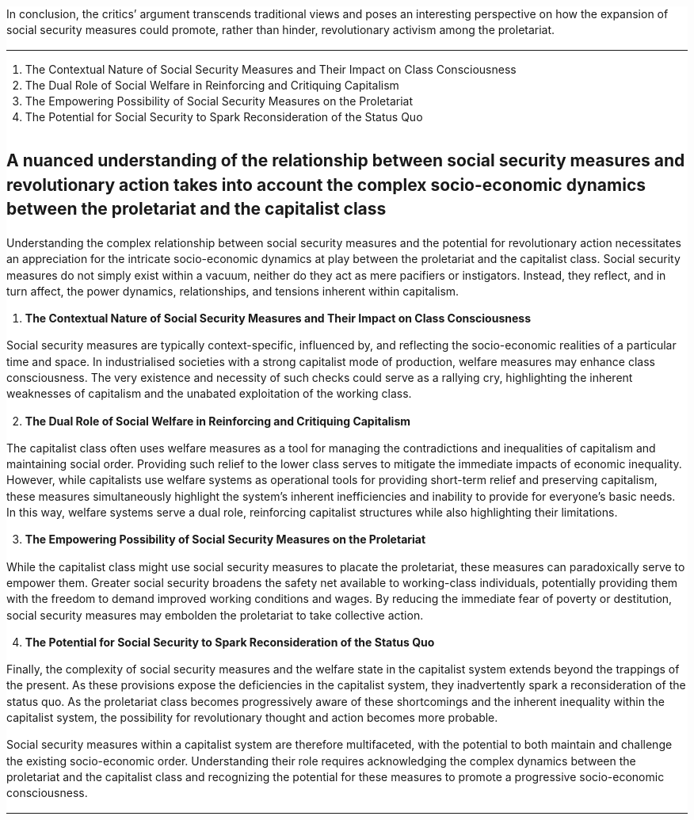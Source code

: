 <p>In conclusion,  the critics’  argument transcends traditional views and poses an interesting perspective on how the expansion of social security measures could promote,  rather than hinder,  revolutionary activism among the proletariat.</p>
<hr>
<ol>
<li>The Contextual Nature of Social Security Measures and Their Impact on Class Consciousness</li>
<li>The Dual Role of Social Welfare in Reinforcing and Critiquing Capitalism</li>
<li>The Empowering Possibility of Social Security Measures on the Proletariat</li>
<li>The Potential for Social Security to Spark Reconsideration of the Status Quo</li>
</ol>
<h2 id="a-nuanced-understanding-of-the-relationship-between-social-security-measures-and-revolutionary-action-takes-into-account-the-complex-socio-economic-dynamics-between-the-proletariat-and-the-capitalist-class">A nuanced understanding of the relationship between social security measures and revolutionary action takes into account the complex socio-economic dynamics between the proletariat and the capitalist class</h2>
<p>Understanding the complex relationship between social security measures and the potential for revolutionary action necessitates an appreciation for the intricate socio-economic dynamics at play between the proletariat and the capitalist class.  Social security measures do not simply exist within a vacuum,  neither do they act as mere pacifiers or instigators.  Instead,  they reflect,  and in turn affect,  the power dynamics,  relationships,  and tensions inherent within capitalism.</p>
<ol>
<li><strong>The Contextual Nature of Social Security Measures and Their Impact on Class Consciousness</strong></li>
</ol>
<p>Social security measures are typically context-specific,  influenced by,  and reflecting the socio-economic realities of a particular time and space.  In industrialised societies with a strong capitalist mode of production,  welfare measures may enhance class consciousness.  The very existence and necessity of such checks could serve as a rallying cry,  highlighting the inherent weaknesses of capitalism and the unabated exploitation of the working class.</p>
<ol start="2">
<li><strong>The Dual Role of Social Welfare in Reinforcing and Critiquing Capitalism</strong></li>
</ol>
<p>The capitalist class often uses welfare measures as a tool for managing the contradictions and inequalities of capitalism and maintaining social order.  Providing such relief to the lower class serves to mitigate the immediate impacts of economic inequality.  However,  while capitalists use welfare systems as operational tools for providing short-term relief and preserving capitalism,  these measures simultaneously highlight the system’s inherent inefficiencies and inability to provide for everyone’s basic needs.  In this way,  welfare systems serve a dual role,  reinforcing capitalist structures while also highlighting their limitations.</p>
<ol start="3">
<li><strong>The Empowering Possibility of Social Security Measures on the Proletariat</strong></li>
</ol>
<p>While the capitalist class might use social security measures to placate the proletariat,  these measures can paradoxically serve to empower them.  Greater social security broadens the safety net available to working-class individuals,  potentially providing them with the freedom to demand improved working conditions and wages.  By reducing the immediate fear of poverty or destitution,  social security measures may embolden the proletariat to take collective action.</p>
<ol start="4">
<li><strong>The Potential for Social Security to Spark Reconsideration of the Status Quo</strong></li>
</ol>
<p>Finally,  the complexity of social security measures and the welfare state in the capitalist system extends beyond the trappings of the present.  As these provisions expose the deficiencies in the capitalist system,  they inadvertently spark a reconsideration of the status quo.  As the proletariat class becomes progressively aware of these shortcomings and the inherent inequality within the capitalist system,  the possibility for revolutionary thought and action becomes more probable.</p>
<p>Social security measures within a capitalist system are therefore multifaceted,  with the potential to both maintain and challenge the existing socio-economic order.  Understanding their role requires acknowledging the complex dynamics between the proletariat and the capitalist class and recognizing the potential for these measures to promote a progressive socio-economic consciousness.</p>
<hr>